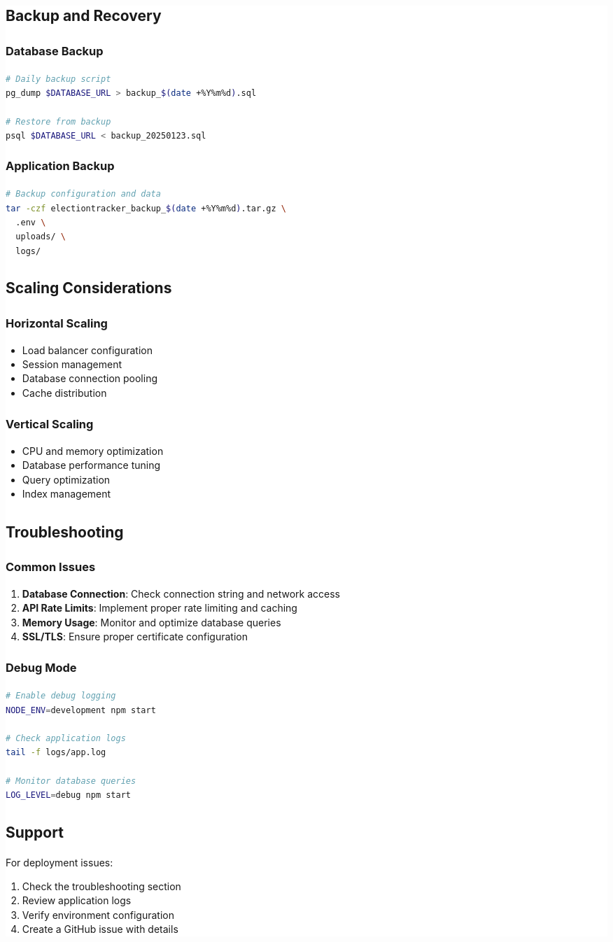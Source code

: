## Backup and Recovery

### Database Backup
```bash
# Daily backup script
pg_dump $DATABASE_URL > backup_$(date +%Y%m%d).sql

# Restore from backup
psql $DATABASE_URL < backup_20250123.sql
```

### Application Backup
```bash
# Backup configuration and data
tar -czf electiontracker_backup_$(date +%Y%m%d).tar.gz \
  .env \
  uploads/ \
  logs/
```

## Scaling Considerations

### Horizontal Scaling
- Load balancer configuration
- Session management
- Database connection pooling
- Cache distribution

### Vertical Scaling
- CPU and memory optimization
- Database performance tuning
- Query optimization
- Index management

## Troubleshooting

### Common Issues
1. **Database Connection**: Check connection string and network access
2. **API Rate Limits**: Implement proper rate limiting and caching
3. **Memory Usage**: Monitor and optimize database queries
4. **SSL/TLS**: Ensure proper certificate configuration

### Debug Mode
```bash
# Enable debug logging
NODE_ENV=development npm start

# Check application logs
tail -f logs/app.log

# Monitor database queries
LOG_LEVEL=debug npm start
```

## Support

For deployment issues:
1. Check the troubleshooting section
2. Review application logs
3. Verify environment configuration
4. Create a GitHub issue with details